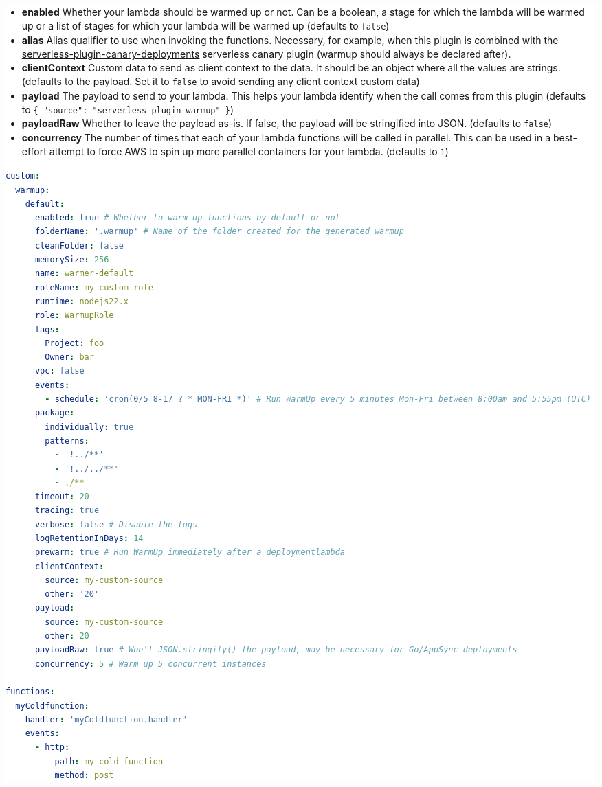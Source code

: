 * **enabled** Whether your lambda should be warmed up or not. Can be a boolean, a stage for which the lambda will be warmed up or a list of stages for which your lambda will be warmed up (defaults to `false`)
* **alias** Alias qualifier to use when invoking the functions. Necessary, for example, when this plugin is combined with the [serverless-plugin-canary-deployments](https://github.com/davidgf/serverless-plugin-canary-deployments) serverless canary plugin (warmup should always be declared after).
* **clientContext** Custom data to send as client context to the data. It should be an object where all the values are strings. (defaults to the payload. Set it to `false` to avoid sending any client context custom data)
* **payload** The payload to send to your lambda. This helps your lambda identify when the call comes from this plugin (defaults to `{ "source": "serverless-plugin-warmup" }`)
* **payloadRaw** Whether to leave the payload as-is. If false, the payload will be stringified into JSON. (defaults to `false`)
* **concurrency** The number of times that each of your lambda functions will be called in parallel. This can be used in a best-effort attempt to force AWS to spin up more parallel containers for your lambda. (defaults to `1`)

```yaml
custom:
  warmup:
    default:
      enabled: true # Whether to warm up functions by default or not
      folderName: '.warmup' # Name of the folder created for the generated warmup 
      cleanFolder: false
      memorySize: 256
      name: warmer-default
      roleName: my-custom-role
      runtime: nodejs22.x
      role: WarmupRole
      tags:
        Project: foo
        Owner: bar 
      vpc: false
      events:
        - schedule: 'cron(0/5 8-17 ? * MON-FRI *)' # Run WarmUp every 5 minutes Mon-Fri between 8:00am and 5:55pm (UTC)
      package:
        individually: true
        patterns:
          - '!../**'
          - '!../../**'
          - ./**
      timeout: 20
      tracing: true
      verbose: false # Disable the logs
      logRetentionInDays: 14
      prewarm: true # Run WarmUp immediately after a deploymentlambda
      clientContext:
        source: my-custom-source
        other: '20'
      payload: 
        source: my-custom-source
        other: 20
      payloadRaw: true # Won't JSON.stringify() the payload, may be necessary for Go/AppSync deployments
      concurrency: 5 # Warm up 5 concurrent instances
    
functions:
  myColdfunction:
    handler: 'myColdfunction.handler'
    events:
      - http:
          path: my-cold-function
          method: post
```